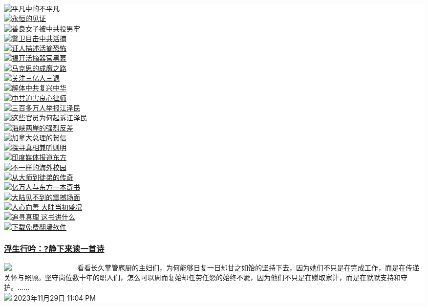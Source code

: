 <img width="130" src="https://raw.githubusercontent.com/19920513/djy/master/gb/130/ming-hsf.jpg" title="平凡中的不平凡" alt="平凡中的不平凡"></a><br><a href="https://github.com/19920513/www/blob/master/README.md?dfh#9" target="_blank"><img width="130" src="https://raw.githubusercontent.com/19920513/djy/master/gb/130/yong-h.jpg" title="永恒的见证"  alt="永恒的见证"></a><br><a href="https://github.com/19920513/djy/blob/master/gb/13/9/29/n3974789.md?dfh#1" target="_blank"><img width="130" src="https://raw.githubusercontent.com/19920513/djy/master/gb/130/shang-lnz.jpg" title="善良女子被中共投男牢"  alt="善良女子被中共投男牢"></a><br><a href="https://github.com/19920513/djy/blob/master/gb/16/3/16/n4663449.md?dfh#1" target="_blank"><img width="130" src="https://raw.githubusercontent.com/19920513/djy/master/gb/130/huo-z3.jpg" title="警卫目击中共活摘"  alt="警卫目击中共活摘"></a><br><a href="https://github.com/19920513/djy/blob/master/gb/16/8/7/n8177641.md?dfh#1" target="_blank"><img width="130" src="https://raw.githubusercontent.com/19920513/djy/master/gb/130/huo-z4.jpg" title="证人描述活摘恐怖"  alt="证人描述活摘恐怖"></a><br><a href="https://github.com/19920513/djy/blob/master/gb/10/4/19/n2881569.md?dfh#1" target="_blank"><img width="130" src="https://raw.githubusercontent.com/19920513/djy/master/gb/130/huo-z1.jpg" title="揭开活摘器官黑幕"  alt="揭开活摘器官黑幕"></a><br><a href="https://github.com/19920513/djy/blob/master/gb/10/11/7/n3077476.md?dfh#1" target="_blank"><img width="130" src="https://raw.githubusercontent.com/19920513/djy/master/gb/130/ma-ks.jpg" title="马克思的成魔之路"  alt="马克思的成魔之路"></a><br><a href="https://github.com/19920513/djy/blob/master/gb/18/5/10/n10381511.md?dfh#1" target="_blank"><img width="130" src="https://raw.githubusercontent.com/19920513/djy/master/gb/130/st1.jpg" title="关注三亿人三退"  alt="关注三亿人三退"></a><br><a href="https://github.com/19920513/djy/blob/master/gb/18/3/21/n10237682.md?dfh#1" target="_blank"><img width="130" src="https://raw.githubusercontent.com/19920513/djy/master/gb/130/jie-t.jpg" title="解体中共复兴中华"  alt="解体中共复兴中华"></a><br><a href="https://github.com/19920513/djy/blob/master/gb/9/2/9/n2422991.md?dfh#1" target="_blank"><img width="130" src="https://raw.githubusercontent.com/19920513/djy/master/gb/130/gao-zs.jpg" title="中共迫害良心律师"  alt="中共迫害良心律师"></a><br><a href="https://github.com/19920513/djy/blob/master/gb/18/12/9/n10900044.md?dfh#1" target="_blank"><img width="130" src="https://raw.githubusercontent.com/19920513/djy/master/gb/130/sj1.jpg" title="三百多万人举报江泽民"  alt="三百多万人举报江泽民"></a><br><a href="https://github.com/19920513/djy/blob/master/gb/18/8/28/n10672014.md?dfh#1" target="_blank"><img width="130" src="https://raw.githubusercontent.com/19920513/djy/master/gb/130/sj2.jpg" title="这些官员为何起诉江泽民"  alt="这些官员为何起诉江泽民"></a><br><a href="https://github.com/19920513/djy/blob/master/gb/8/12/18/n2367165.md?dfh#1" target="_blank"><img width="130" src="https://raw.githubusercontent.com/19920513/djy/master/gb/130/liangan.jpg" title="海峡两岸的强烈反差"  alt="海峡两岸的强烈反差"></a><br><a href="https://github.com/19920513/djy/blob/master/gb/15/12/10/n4593139.md?dfh#1" target="_blank"><img width="130" src="https://raw.githubusercontent.com/19920513/djy/master/gb/130/jia-ndzl.jpg" title="加拿大总理的贺信"  alt="加拿大总理的贺信"></a><br><a href="https://github.com/19920513/djy/blob/master/gb/11/6/17/n3289382.md?dfh#1" target="_blank"><img width="130" src="https://raw.githubusercontent.com/19920513/djy/master/gb/130/xiao-wd.jpg" title="探寻真相兼听则明"  alt="探寻真相兼听则明"></a><br><a href="https://github.com/19920513/djy/blob/master/gb/18/10/27/n10812623.md?dfh#1" target="_blank"><img width="130" src="https://raw.githubusercontent.com/19920513/djy/master/gb/130/yindu.jpg" title="印度媒体报道东方"  alt="印度媒体报道东方"></a><br><a href="https://github.com/19920513/djy/blob/master/gb/18/6/9/n10469652.md?dfh#1" target="_blank"><img width="130" src="https://raw.githubusercontent.com/19920513/djy/master/gb/130/xie-j.jpg" title="不一样的海外校园"  alt="不一样的海外校园"></a><br><a href="https://github.com/19920513/djy/blob/master/gb/7/4/5/n1669415.md?dfh#1" target="_blank"><img width="130" src="https://raw.githubusercontent.com/19920513/djy/master/gb/130/li-up.jpg" title="从大师到徒弟的传奇"  alt="从大师到徒弟的传奇"></a><br><a href="https://github.com/19920513/djy/blob/master/gb/17/5/26/n9191512.md?dfh#1" target="_blank"><img width="130" src="https://raw.githubusercontent.com/19920513/djy/master/gb/130/zfl2.jpg" title="亿万人与东方一本奇书"  alt="亿万人与东方一本奇书"></a><br><a href="https://github.com/19920513/djy/blob/master/gb/13/11/27/n4020290.md?dfh#1" target="_blank"><img width="130" src="https://raw.githubusercontent.com/19920513/djy/master/gb/130/zhen-h.jpg" title="大陆见不到的震撼场面"  alt="大陆见不到的震撼场面"></a><br><a href="https://github.com/19920513/djy/blob/master/gb/15/7/17/n4482910.md?dfh#1" target="_blank"><img width="130" src="https://raw.githubusercontent.com/19920513/djy/master/gb/130/dalu-sk.jpg" title="人心向善 大陆当初盛况"  alt="人心向善 大陆当初盛况"></a><br><a href="https://github.com/19920513/djy/blob/master/gb/19/1/5/n10955468.md?dfh#1" target="_blank"><img width="130" src="https://raw.githubusercontent.com/19920513/djy/master/gb/130/zfl1.jpg" title="追寻真理 这书讲什么"  alt="追寻真理 这书讲什么"></a><br><a href="https://github.com/19920513/www/blob/master/README.md?dfh#1" target="_blank"><img width="130" src="https://raw.githubusercontent.com/19920513/djy/master/gb/130/fq1.jpg" title="下载免费翻墙软件"  alt="下载免费翻墙软件"></a><br></td></tr>
<tr><td width="742"><h3><a href="https://github.com/19920513/djy/blob/master/gb/23/11/29/n14126573.md#1" target="_blank">浮生行吟：?静下来读一首诗</a><br></h3><a href="https://github.com/19920513/djy/blob/master/gb/23/11/29/n14126573.md#1" target="_blank"><img width="150" src="https://i.epochtimes.com/assets/uploads/2021/09/id13233622-shutterstock_392612473-150x120.jpg" align ="left"></a>看看长久掌管庖厨的主妇们，为何能够日复一日却甘之如饴的坚持下去，因为她们不只是在完成工作，而是在传递关怀与照顾。坚守岗位数十年的职人们，怎么可以周而复始却任劳任怨的始终不渝，因为他们不只是在赚取家计，而是在默默支持和守护。......<br><img align="bottom" src="https://www.epochtimes.com/assets/themes/djy/images/time.gif"> 2023年11月29日 11:04 PM									</td></tr>